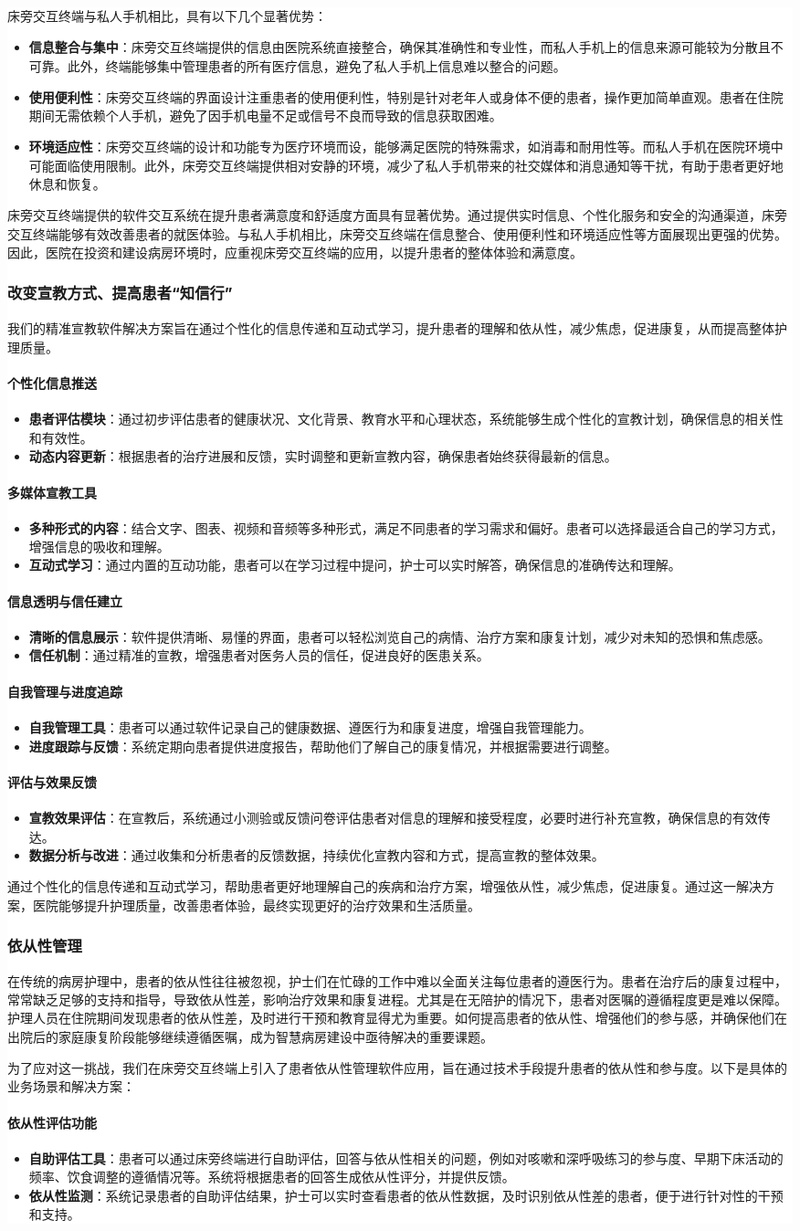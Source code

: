 床旁交互终端与私人手机相比，具有以下几个显著优势：

- **信息整合与集中**：床旁交互终端提供的信息由医院系统直接整合，确保其准确性和专业性，而私人手机上的信息来源可能较为分散且不可靠。此外，终端能够集中管理患者的所有医疗信息，避免了私人手机上信息难以整合的问题。

- **使用便利性**：床旁交互终端的界面设计注重患者的使用便利性，特别是针对老年人或身体不便的患者，操作更加简单直观。患者在住院期间无需依赖个人手机，避免了因手机电量不足或信号不良而导致的信息获取困难。

- **环境适应性**：床旁交互终端的设计和功能专为医疗环境而设，能够满足医院的特殊需求，如消毒和耐用性等。而私人手机在医院环境中可能面临使用限制。此外，床旁交互终端提供相对安静的环境，减少了私人手机带来的社交媒体和消息通知等干扰，有助于患者更好地休息和恢复。

床旁交互终端提供的软件交互系统在提升患者满意度和舒适度方面具有显著优势。通过提供实时信息、个性化服务和安全的沟通渠道，床旁交互终端能够有效改善患者的就医体验。与私人手机相比，床旁交互终端在信息整合、使用便利性和环境适应性等方面展现出更强的优势。因此，医院在投资和建设病房环境时，应重视床旁交互终端的应用，以提升患者的整体体验和满意度。

### 改变宣教方式、提高患者“知信行”

我们的精准宣教软件解决方案旨在通过个性化的信息传递和互动式学习，提升患者的理解和依从性，减少焦虑，促进康复，从而提高整体护理质量。

#### 个性化信息推送

- **患者评估模块**：通过初步评估患者的健康状况、文化背景、教育水平和心理状态，系统能够生成个性化的宣教计划，确保信息的相关性和有效性。
- **动态内容更新**：根据患者的治疗进展和反馈，实时调整和更新宣教内容，确保患者始终获得最新的信息。

#### 多媒体宣教工具

- **多种形式的内容**：结合文字、图表、视频和音频等多种形式，满足不同患者的学习需求和偏好。患者可以选择最适合自己的学习方式，增强信息的吸收和理解。
- **互动式学习**：通过内置的互动功能，患者可以在学习过程中提问，护士可以实时解答，确保信息的准确传达和理解。

#### 信息透明与信任建立

- **清晰的信息展示**：软件提供清晰、易懂的界面，患者可以轻松浏览自己的病情、治疗方案和康复计划，减少对未知的恐惧和焦虑感。
- **信任机制**：通过精准的宣教，增强患者对医务人员的信任，促进良好的医患关系。

#### 自我管理与进度追踪

- **自我管理工具**：患者可以通过软件记录自己的健康数据、遵医行为和康复进度，增强自我管理能力。
- **进度跟踪与反馈**：系统定期向患者提供进度报告，帮助他们了解自己的康复情况，并根据需要进行调整。

#### 评估与效果反馈

- **宣教效果评估**：在宣教后，系统通过小测验或反馈问卷评估患者对信息的理解和接受程度，必要时进行补充宣教，确保信息的有效传达。
- **数据分析与改进**：通过收集和分析患者的反馈数据，持续优化宣教内容和方式，提高宣教的整体效果。

通过个性化的信息传递和互动式学习，帮助患者更好地理解自己的疾病和治疗方案，增强依从性，减少焦虑，促进康复。通过这一解决方案，医院能够提升护理质量，改善患者体验，最终实现更好的治疗效果和生活质量。

### 依从性管理

在传统的病房护理中，患者的依从性往往被忽视，护士们在忙碌的工作中难以全面关注每位患者的遵医行为。患者在治疗后的康复过程中，常常缺乏足够的支持和指导，导致依从性差，影响治疗效果和康复进程。尤其是在无陪护的情况下，患者对医嘱的遵循程度更是难以保障。护理人员在住院期间发现患者的依从性差，及时进行干预和教育显得尤为重要。如何提高患者的依从性、增强他们的参与感，并确保他们在出院后的家庭康复阶段能够继续遵循医嘱，成为智慧病房建设中亟待解决的重要课题。

为了应对这一挑战，我们在床旁交互终端上引入了患者依从性管理软件应用，旨在通过技术手段提升患者的依从性和参与度。以下是具体的业务场景和解决方案：

#### 依从性评估功能

- **自助评估工具**：患者可以通过床旁终端进行自助评估，回答与依从性相关的问题，例如对咳嗽和深呼吸练习的参与度、早期下床活动的频率、饮食调整的遵循情况等。系统将根据患者的回答生成依从性评分，并提供反馈。
- **依从性监测**：系统记录患者的自助评估结果，护士可以实时查看患者的依从性数据，及时识别依从性差的患者，便于进行针对性的干预和支持。
